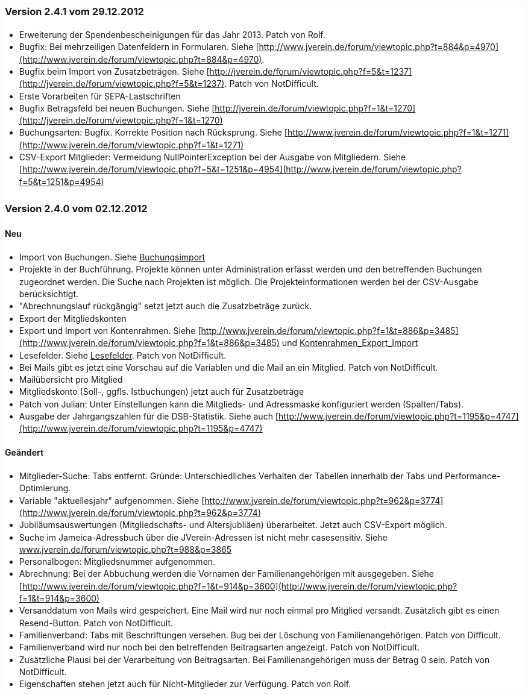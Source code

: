 ### Version 2.4.1 vom 29.12.2012

* Erweiterung der Spendenbescheinigungen für das Jahr 2013. Patch von Rolf.
* Bugfix: Bei mehrzeiligen Datenfeldern in Formularen. Siehe [http://www.jverein.de/forum/viewtopic.php?t=884&p=4970](http://www.jverein.de/forum/viewtopic.php?t=884&p=4970).
* Bugfix beim Import von Zusatzbeträgen. Siehe [http://jverein.de/forum/viewtopic.php?f=5&t=1237](http://jverein.de/forum/viewtopic.php?f=5&t=1237). Patch von NotDifficult.
* Erste Vorarbeiten für SEPA-Lastschriften
* Bugfix Betragsfeld bei neuen Buchungen. Siehe [http://jverein.de/forum/viewtopic.php?f=1&t=1270](http://jverein.de/forum/viewtopic.php?f=1&t=1270)
* Buchungsarten: Bugfix. Korrekte Position nach Rücksprung. Siehe [http://www.jverein.de/forum/viewtopic.php?f=1&t=1271](http://www.jverein.de/forum/viewtopic.php?f=1&t=1271)
* CSV-Export Mitglieder: Vermeidung NullPointerException bei der Ausgabe von Mitgliedern. Siehe [http://www.jverein.de/forum/viewtopic.php?f=5&t=1251&p=4954](http://www.jverein.de/forum/viewtopic.php?f=5&t=1251&p=4954)

### Version 2.4.0 vom 02.12.2012

#### Neu

* Import von Buchungen. Siehe [Buchungsimport](http://www.jverein.de/wiki/index.php?title=Buchungsimport)
* Projekte in der Buchführung. Projekte können unter Administration erfasst werden und den betreffenden Buchungen zugeordnet werden. Die Suche nach Projekten ist möglich. Die Projekteinformationen werden bei der CSV-Ausgabe berücksichtigt.
* "Abrechnungslauf rückgängig" setzt jetzt auch die Zusatzbeträge zurück.
* Export der Mitgliedskonten
* Export und Import von Kontenrahmen. Siehe [http://www.jverein.de/forum/viewtopic.php?f=1&t=886&p=3485](http://www.jverein.de/forum/viewtopic.php?f=1&t=886&p=3485) und [Kontenrahmen\_Export\_Import](http://www.jverein.de/wiki/index.php?title=Kontenrahmen_Export_Import)
* Lesefelder. Siehe [Lesefelder](http://www.jverein.de/wiki/index.php?title=Lesefelder). Patch von NotDifficult.
* Bei Mails gibt es jetzt eine Vorschau auf die Variablen und die Mail an ein Mitglied. Patch von NotDifficult.
* Mailübersicht pro Mitglied
* Mitgliedskonto \(Soll-, ggfls. Istbuchungen\) jetzt auch für Zusatzbeträge
* Patch von Julian: Unter Einstellungen kann die Mitglieds- und Adressmaske konfiguriert werden \(Spalten/Tabs\).
* Ausgabe der Jahrgangszahlen für die DSB-Statistik. Siehe auch [http://www.jverein.de/forum/viewtopic.php?t=1195&p=4747](http://www.jverein.de/forum/viewtopic.php?t=1195&p=4747)

#### Geändert

* Mitglieder-Suche: Tabs entfernt. Gründe: Unterschiedliches Verhalten der Tabellen innerhalb der Tabs und Performance-Optimierung.
* Variable "aktuellesjahr" aufgenommen. Siehe [http://www.jverein.de/forum/viewtopic.php?t=962&p=3774](http://www.jverein.de/forum/viewtopic.php?t=962&p=3774)
* Jubiläumsauswertungen \(Mitgliedschafts- und Altersjubliäen\) überarbeitet. Jetzt auch CSV-Export möglich.
* Suche im Jameica-Adressbuch über die JVerein-Adressen ist nicht mehr casesensitiv. Siehe www.jverein.de/forum/viewtopic.php?t=988&p=3865
* Personalbogen: Mitgliedsnummer aufgenommen.
* Abrechnung: Bei der Abbuchung werden die Vornamen der Familienangehörigen mit ausgegeben. Siehe [http://www.jverein.de/forum/viewtopic.php?f=1&t=914&p=3600](http://www.jverein.de/forum/viewtopic.php?f=1&t=914&p=3600)
* Versanddatum von Mails wird gespeichert. Eine Mail wird nur noch einmal pro Mitglied versandt. Zusätzlich gibt es einen Resend-Button. Patch von NotDifficult.
* Familienverband: Tabs mit Beschriftungen versehen. Bug bei der Löschung von Familienangehörigen. Patch von Difficult.
* Familienverband wird nur noch bei den betreffenden Beitragsarten angezeigt. Patch von NotDifficult.
* Zusätzliche Plausi bei der Verarbeitung von Beitragsarten. Bei Familienangehörigen muss der Betrag 0 sein. Patch von NotDifficult.
* Eigenschaften stehen jetzt auch für Nicht-Mitglieder zur Verfügung. Patch von Rolf.